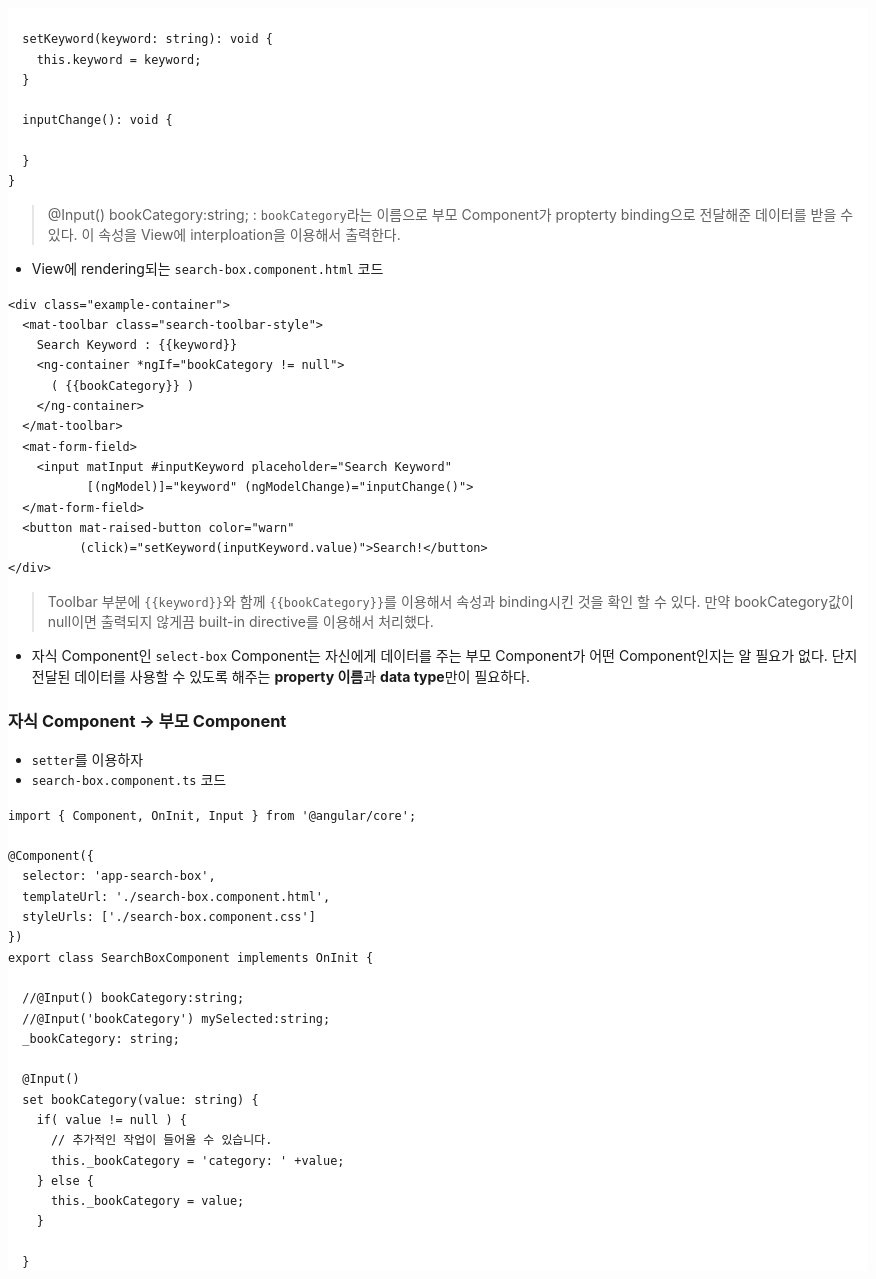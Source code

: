 ```

  setKeyword(keyword: string): void {
    this.keyword = keyword;
  }

  inputChange(): void {

  }
}
```
> @Input() bookCategory:string; : `bookCategory`라는 이름으로 부모 Component가 propterty binding으로 전달해준 데이터를 받을 수 있다. 이 속성을 View에 interploation을 이용해서 출력한다.

- View에 rendering되는 `search-box.component.html` 코드
```
<div class="example-container">
  <mat-toolbar class="search-toolbar-style">
    Search Keyword : {{keyword}}
    <ng-container *ngIf="bookCategory != null">
      ( {{bookCategory}} )
    </ng-container>
  </mat-toolbar>
  <mat-form-field>
    <input matInput #inputKeyword placeholder="Search Keyword"
           [(ngModel)]="keyword" (ngModelChange)="inputChange()">
  </mat-form-field>
  <button mat-raised-button color="warn"
          (click)="setKeyword(inputKeyword.value)">Search!</button>
</div>
```
> Toolbar 부분에 `{{keyword}}`와 함께 `{{bookCategory}}`를 이용해서 속성과 binding시킨 것을 확인 할 수 있다. 만약 bookCategory값이 null이면 출력되지 않게끔 built-in directive를 이용해서 처리했다. <br>

* 자식 Component인 `select-box` Component는 자신에게 데이터를 주는 부모 Component가 어떤 Component인지는 알 필요가 없다. 단지 전달된 데이터를 사용할 수 있도록 해주는 **property 이름**과 **data type**만이 필요하다.

### 자식 Component -> 부모 Component
- `setter`를 이용하자
- `search-box.component.ts` 코드
```
import { Component, OnInit, Input } from '@angular/core';

@Component({
  selector: 'app-search-box',
  templateUrl: './search-box.component.html',
  styleUrls: ['./search-box.component.css']
})
export class SearchBoxComponent implements OnInit {

  //@Input() bookCategory:string;
  //@Input('bookCategory') mySelected:string;
  _bookCategory: string;  

  @Input()
  set bookCategory(value: string) {
    if( value != null ) {
      // 추가적인 작업이 들어올 수 있습니다.
      this._bookCategory = 'category: ' +value;
    } else {
      this._bookCategory = value;
    }

  }

```